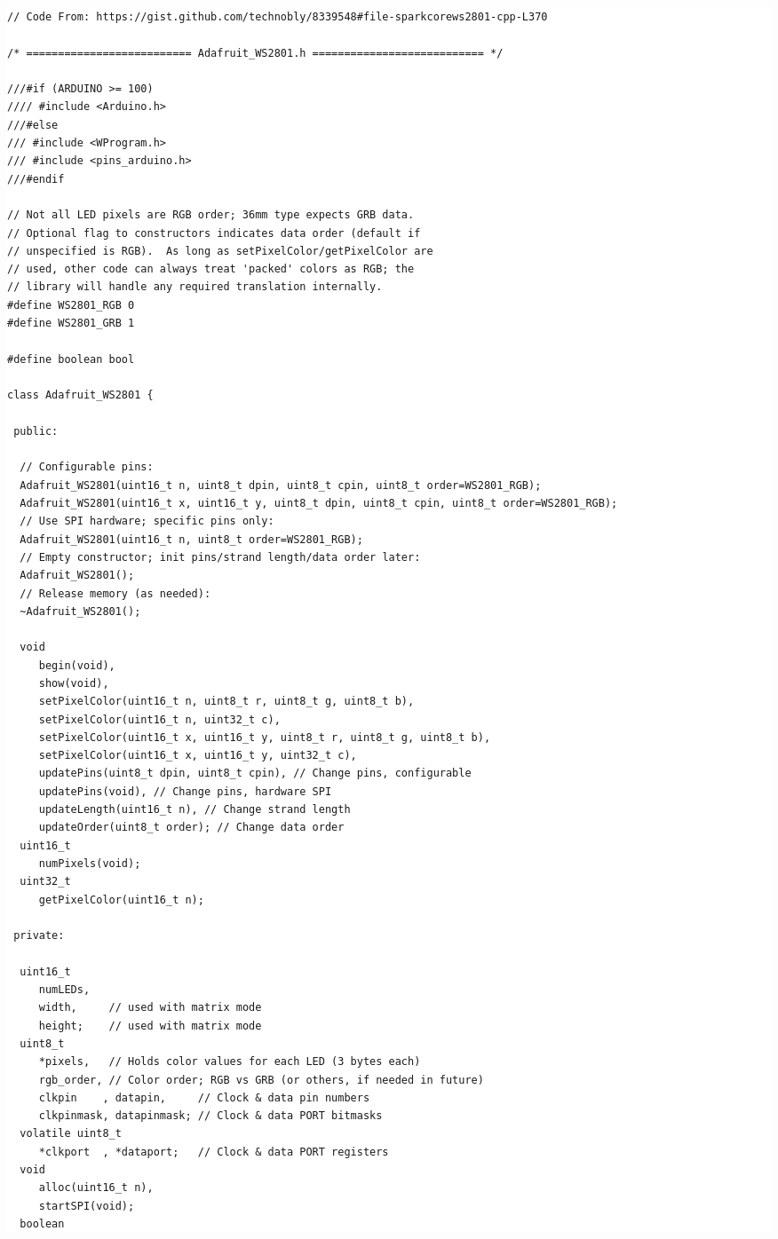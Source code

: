 	// Code From: https://gist.github.com/technobly/8339548#file-sparkcorews2801-cpp-L370

	/* ========================== Adafruit_WS2801.h =========================== */

	///#if (ARDUINO >= 100)
	//// #include <Arduino.h>
	///#else
	/// #include <WProgram.h>
	/// #include <pins_arduino.h>
	///#endif

	// Not all LED pixels are RGB order; 36mm type expects GRB data.
	// Optional flag to constructors indicates data order (default if
	// unspecified is RGB).  As long as setPixelColor/getPixelColor are
	// used, other code can always treat 'packed' colors as RGB; the
	// library will handle any required translation internally.
	#define WS2801_RGB 0
	#define WS2801_GRB 1

	#define boolean bool

	class Adafruit_WS2801 {

	 public:

	  // Configurable pins:
	  Adafruit_WS2801(uint16_t n, uint8_t dpin, uint8_t cpin, uint8_t order=WS2801_RGB);
	  Adafruit_WS2801(uint16_t x, uint16_t y, uint8_t dpin, uint8_t cpin, uint8_t order=WS2801_RGB);
	  // Use SPI hardware; specific pins only:
	  Adafruit_WS2801(uint16_t n, uint8_t order=WS2801_RGB);
	  // Empty constructor; init pins/strand length/data order later:
	  Adafruit_WS2801();
	  // Release memory (as needed):
	  ~Adafruit_WS2801();

	  void
		 begin(void),
		 show(void),
		 setPixelColor(uint16_t n, uint8_t r, uint8_t g, uint8_t b),
		 setPixelColor(uint16_t n, uint32_t c),
		 setPixelColor(uint16_t x, uint16_t y, uint8_t r, uint8_t g, uint8_t b),
		 setPixelColor(uint16_t x, uint16_t y, uint32_t c),
		 updatePins(uint8_t dpin, uint8_t cpin), // Change pins, configurable
		 updatePins(void), // Change pins, hardware SPI
		 updateLength(uint16_t n), // Change strand length
		 updateOrder(uint8_t order); // Change data order
	  uint16_t
		 numPixels(void);
	  uint32_t
		 getPixelColor(uint16_t n);

	 private:

	  uint16_t
		 numLEDs,
		 width,     // used with matrix mode
		 height;    // used with matrix mode
	  uint8_t
		 *pixels,   // Holds color values for each LED (3 bytes each)
		 rgb_order, // Color order; RGB vs GRB (or others, if needed in future)
		 clkpin    , datapin,     // Clock & data pin numbers
		 clkpinmask, datapinmask; // Clock & data PORT bitmasks
	  volatile uint8_t
		 *clkport  , *dataport;   // Clock & data PORT registers
	  void
		 alloc(uint16_t n),
		 startSPI(void);
	  boolean